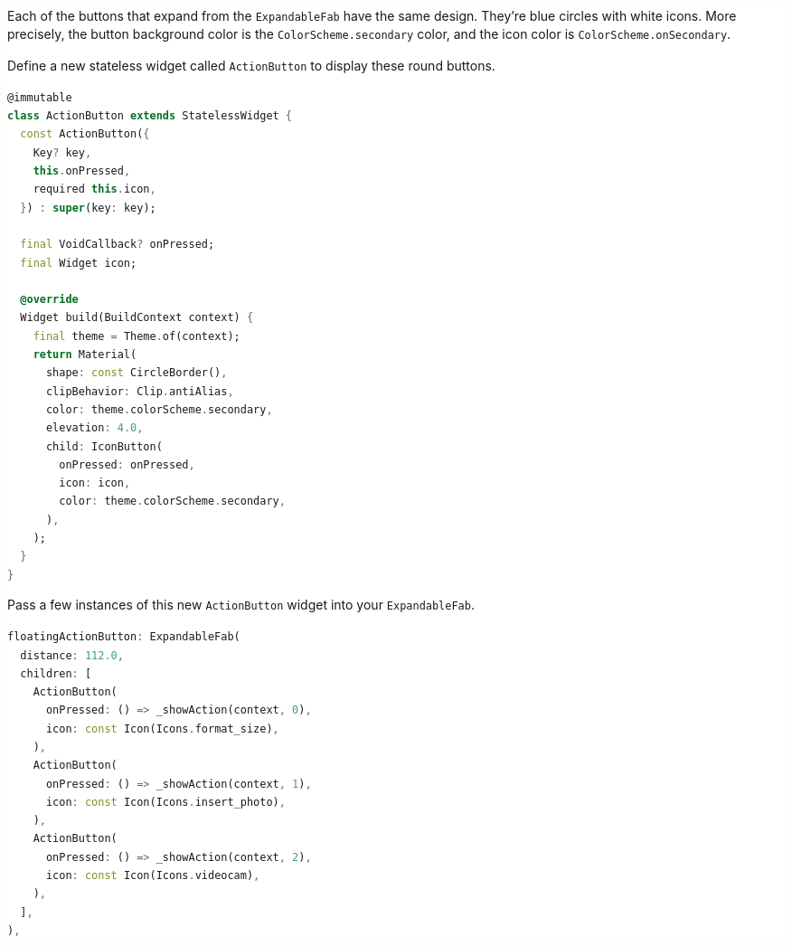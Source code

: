Each of the buttons that expand from the `ExpandableFab`
have the same design. They’re  blue circles with white icons.
More precisely, the button background color is the `ColorScheme.secondary`
color, and the icon color is `ColorScheme.onSecondary`.

Define a new stateless widget called `ActionButton` to display
these round buttons.

<?code-excerpt "lib/main.dart (ActionButton)"?>
```dart
@immutable
class ActionButton extends StatelessWidget {
  const ActionButton({
    Key? key,
    this.onPressed,
    required this.icon,
  }) : super(key: key);

  final VoidCallback? onPressed;
  final Widget icon;

  @override
  Widget build(BuildContext context) {
    final theme = Theme.of(context);
    return Material(
      shape: const CircleBorder(),
      clipBehavior: Clip.antiAlias,
      color: theme.colorScheme.secondary,
      elevation: 4.0,
      child: IconButton(
        onPressed: onPressed,
        icon: icon,
        color: theme.colorScheme.secondary,
      ),
    );
  }
}
```

Pass a few instances of this new `ActionButton` widget into your
`ExpandableFab`.

<?code-excerpt "lib/main.dart (FloatingActionButton)"?>
```dart
floatingActionButton: ExpandableFab(
  distance: 112.0,
  children: [
    ActionButton(
      onPressed: () => _showAction(context, 0),
      icon: const Icon(Icons.format_size),
    ),
    ActionButton(
      onPressed: () => _showAction(context, 1),
      icon: const Icon(Icons.insert_photo),
    ),
    ActionButton(
      onPressed: () => _showAction(context, 2),
      icon: const Icon(Icons.videocam),
    ),
  ],
),
```
